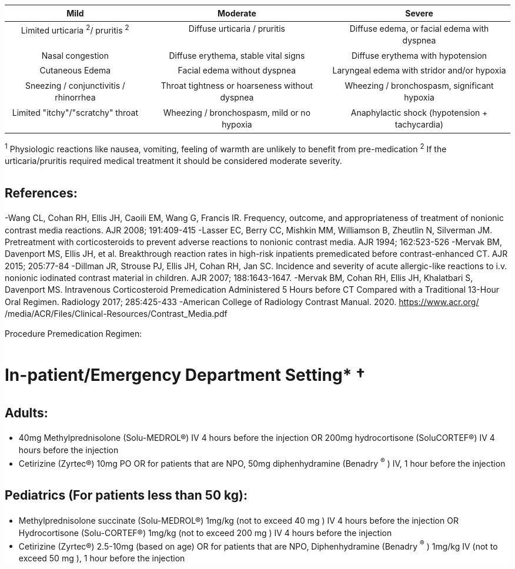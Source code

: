 | Mild | Moderate | Severe |
| :--: | :--: | :--: |
| Limited urticaria ${ }^{2} /$ pruritis $^{2}$ | Diffuse urticaria / pruritis | Diffuse edema, or facial edema with dyspnea |
| Nasal congestion | Diffuse erythema, stable vital signs | Diffuse erythema with hypotension |
| Cutaneous Edema | Facial edema without dyspnea | Laryngeal edema with stridor and/or hypoxia |
| Sneezing / conjunctivitis / rhinorrhea | Throat tightness or hoarseness without dyspnea | Wheezing / bronchospasm, significant hypoxia |
| Limited "itchy"/"scratchy" throat | Wheezing / bronchospasm, mild or no hypoxia | Anaphylactic shock (hypotension + tachycardia) |

${ }^{1}$ Physiologic reactions like nausea, vomiting, feeling of warmth are unlikely to benefit from pre-medication
${ }^{2}$ If the urticaria/pruritis required medical treatment it should be considered moderate severity.

## References:

-Wang CL, Cohan RH, Ellis JH, Caoili EM, Wang G, Francis IR. Frequency, outcome, and appropriateness of treatment of nonionic contrast media reactions. AJR 2008; 191:409-415 -Lasser EC, Berry CC, Mishkin MM, Williamson B, Zheutlin N, Silverman JM. Pretreatment with corticosteroids to prevent adverse reactions to nonionic contrast media. AJR 1994; 162:523-526 -Mervak BM, Davenport MS, Ellis JH, et al. Breakthrough reaction rates in high-risk inpatients premedicated before contrast-enhanced CT. AJR 2015; 205:77-84
-Dillman JR, Strouse PJ, Ellis JH, Cohan RH, Jan SC. Incidence and severity of acute allergic-like reactions to i.v. nonionic iodinated contrast material in children. AJR 2007; 188:1643-1647.
-Mervak BM, Cohan RH, Ellis JH, Khalatbari S, Davenport MS. Intravenous Corticosteroid Premedication Administered 5 Hours before CT Compared with a Traditional 13-Hour Oral Regimen. Radiology 2017; 285:425-433
-American College of Radiology Contrast Manual. 2020. https://www.acr.org/ /media/ACR/Files/Clinical-Resources/Contrast_Media.pdf

Procedure
Premedication Regimen:

# In-patient/Emergency Department Setting* $\dagger$ 

## Adults:

- 40mg Methylprednisolone (Solu-MEDROL®) IV 4 hours before the injection OR 200mg hydrocortisone (SoluCORTEF®) IV 4 hours before the injection
- Cetirizine (Zyrtec®) 10mg PO OR for patients that are NPO, 50mg diphenhydramine (Benadry ${ }^{\circledR}$ ) IV, 1 hour before the injection


## Pediatrics (For patients less than 50 kg):

- Methylprednisolone succinate (Solu-MEDROL®) $1 \mathrm{mg} / \mathrm{kg}$ (not to exceed 40 mg ) IV 4 hours before the injection OR Hydrocortisone (Solu-CORTEF®) $1 \mathrm{mg} / \mathrm{kg}$ (not to exceed 200 mg ) IV 4 hours before the injection
- Cetirizine (Zyrtec®) 2.5-10mg (based on age) OR for patients that are NPO, Diphenhydramine (Benadry ${ }^{\circledR}$ ) $1 \mathrm{mg} / \mathrm{kg}$ IV (not to exceed 50 mg ), 1 hour before the injection

